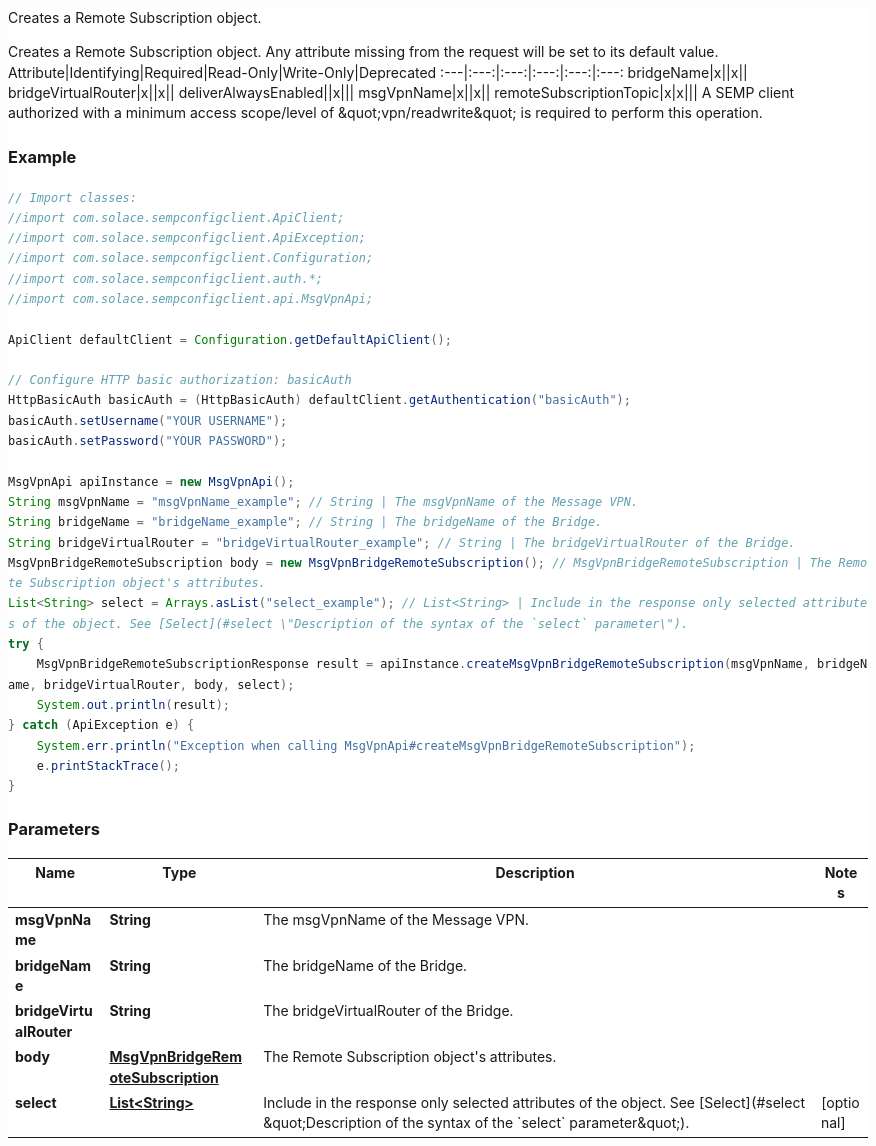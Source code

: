 Creates a Remote Subscription object.

Creates a Remote Subscription object. Any attribute missing from the request will be set to its default value.   Attribute|Identifying|Required|Read-Only|Write-Only|Deprecated :---|:---:|:---:|:---:|:---:|:---: bridgeName|x||x|| bridgeVirtualRouter|x||x|| deliverAlwaysEnabled||x||| msgVpnName|x||x|| remoteSubscriptionTopic|x|x|||    A SEMP client authorized with a minimum access scope/level of \&quot;vpn/readwrite\&quot; is required to perform this operation.

### Example
```java
// Import classes:
//import com.solace.sempconfigclient.ApiClient;
//import com.solace.sempconfigclient.ApiException;
//import com.solace.sempconfigclient.Configuration;
//import com.solace.sempconfigclient.auth.*;
//import com.solace.sempconfigclient.api.MsgVpnApi;

ApiClient defaultClient = Configuration.getDefaultApiClient();

// Configure HTTP basic authorization: basicAuth
HttpBasicAuth basicAuth = (HttpBasicAuth) defaultClient.getAuthentication("basicAuth");
basicAuth.setUsername("YOUR USERNAME");
basicAuth.setPassword("YOUR PASSWORD");

MsgVpnApi apiInstance = new MsgVpnApi();
String msgVpnName = "msgVpnName_example"; // String | The msgVpnName of the Message VPN.
String bridgeName = "bridgeName_example"; // String | The bridgeName of the Bridge.
String bridgeVirtualRouter = "bridgeVirtualRouter_example"; // String | The bridgeVirtualRouter of the Bridge.
MsgVpnBridgeRemoteSubscription body = new MsgVpnBridgeRemoteSubscription(); // MsgVpnBridgeRemoteSubscription | The Remote Subscription object's attributes.
List<String> select = Arrays.asList("select_example"); // List<String> | Include in the response only selected attributes of the object. See [Select](#select \"Description of the syntax of the `select` parameter\").
try {
    MsgVpnBridgeRemoteSubscriptionResponse result = apiInstance.createMsgVpnBridgeRemoteSubscription(msgVpnName, bridgeName, bridgeVirtualRouter, body, select);
    System.out.println(result);
} catch (ApiException e) {
    System.err.println("Exception when calling MsgVpnApi#createMsgVpnBridgeRemoteSubscription");
    e.printStackTrace();
}
```

### Parameters

Name | Type | Description  | Notes
------------- | ------------- | ------------- | -------------
 **msgVpnName** | **String**| The msgVpnName of the Message VPN. |
 **bridgeName** | **String**| The bridgeName of the Bridge. |
 **bridgeVirtualRouter** | **String**| The bridgeVirtualRouter of the Bridge. |
 **body** | [**MsgVpnBridgeRemoteSubscription**](MsgVpnBridgeRemoteSubscription.md)| The Remote Subscription object&#39;s attributes. |
 **select** | [**List&lt;String&gt;**](String.md)| Include in the response only selected attributes of the object. See [Select](#select \&quot;Description of the syntax of the &#x60;select&#x60; parameter\&quot;). | [optional]
